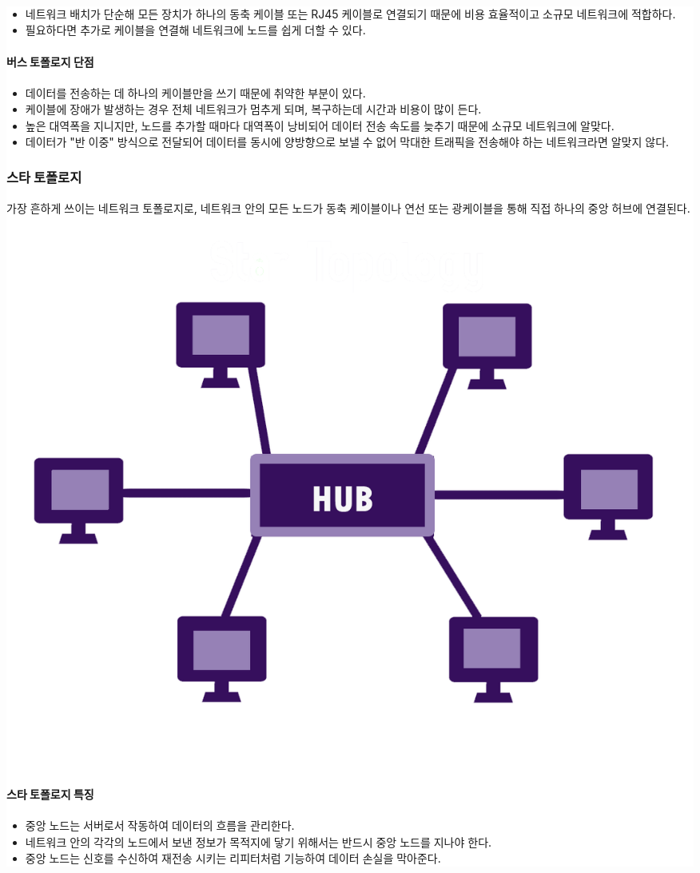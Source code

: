 - 네트워크 배치가 단순해 모든 장치가 하나의 동축 케이블 또는 RJ45 케이블로 연결되기 때문에 비용 효율적이고 소규모 네트워크에 적합하다.
- 필요하다면 추가로 케이블을 연결해 네트워크에 노드를 쉽게 더할 수 있다.

#### 버스 토폴로지 단점

- 데이터를 전송하는 데 하나의 케이블만을 쓰기 때문에 취약한 부분이 있다.
- 케이블에 장애가 발생하는 경우 전체 네트워크가 멈추게 되며, 복구하는데 시간과 비용이 많이 든다.
- 높은 대역폭을 지니지만, 노드를 추가할 때마다 대역폭이 낭비되어 데이터 전송 속도를 늦추기 때문에 소규모 네트워크에 알맞다.
- 데이터가 "반 이중" 방식으로 전달되어 데이터를 동시에 양방향으로 보낼 수 없어 막대한 트래픽을 전송해야 하는 네트워크라면 알맞지 않다.

### 스타 토폴로지

가장 흔하게 쓰이는 네트워크 토폴로지로, 네트워크 안의 모든 노드가 동축 케이블이나 연선 또는 광케이블을 통해 직접 하나의 중앙 허브에 연결된다.
![alt text](스타토폴로지-현지.png)

#### 스타 토폴로지 특징

- 중앙 노드는 서버로서 작동하여 데이터의 흐름을 관리한다.
- 네트워크 안의 각각의 노드에서 보낸 정보가 목적지에 닿기 위해서는 반드시 중앙 노드를 지나야 한다.
- 중앙 노드는 신호를 수신하여 재전송 시키는 리피터처럼 기능하여 데이터 손실을 막아준다.
